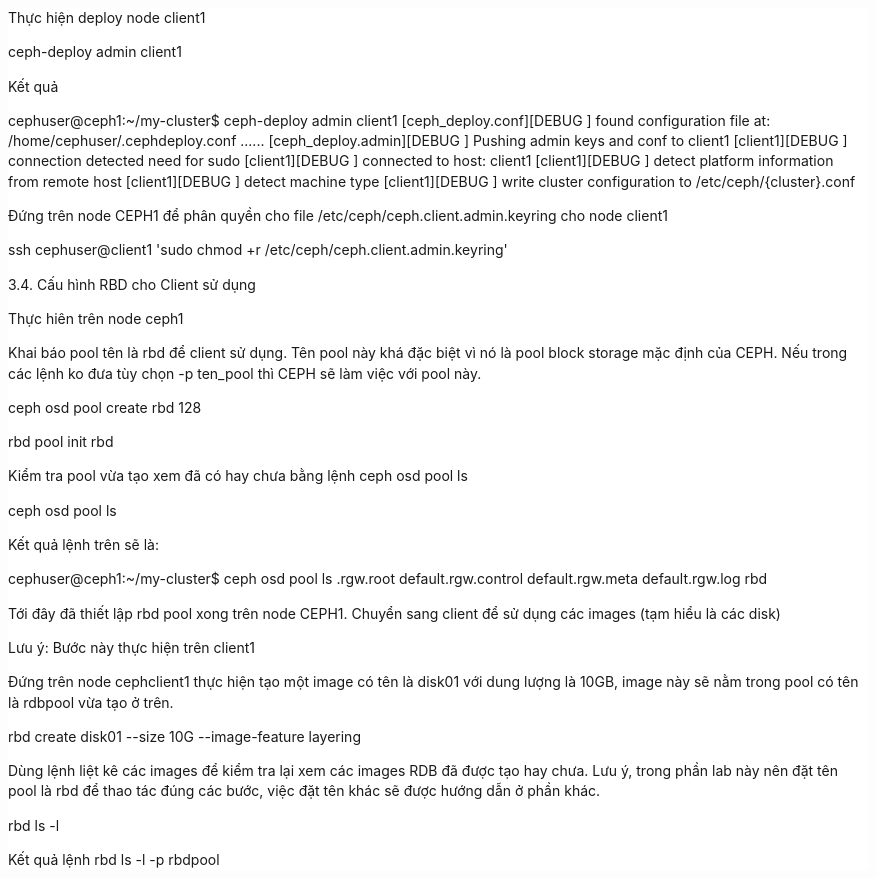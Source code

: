 Thực hiện deploy node client1

ceph-deploy admin client1

Kết quả

cephuser@ceph1:~/my-cluster$ ceph-deploy admin client1
[ceph_deploy.conf][DEBUG ] found configuration file at: /home/cephuser/.cephdeploy.conf
......
[ceph_deploy.admin][DEBUG ] Pushing admin keys and conf to client1
[client1][DEBUG ] connection detected need for sudo
[client1][DEBUG ] connected to host: client1
[client1][DEBUG ] detect platform information from remote host
[client1][DEBUG ] detect machine type
[client1][DEBUG ] write cluster configuration to /etc/ceph/{cluster}.conf

Đứng trên node CEPH1 để phân quyền cho file /etc/ceph/ceph.client.admin.keyring cho node client1

ssh cephuser@client1 'sudo chmod +r /etc/ceph/ceph.client.admin.keyring'

3.4. Cấu hình RBD cho Client sử dụng

Thực hiên trên node ceph1

Khai báo pool tên là rbd để client sử dụng. Tên pool này khá đặc biệt vì nó là pool block storage mặc định của CEPH. Nếu trong các lệnh ko đưa tùy chọn -p ten_pool thì CEPH sẽ làm việc với pool này.

ceph osd pool create rbd 128

rbd pool init rbd

Kiểm tra pool vừa tạo xem đã có hay chưa bằng lệnh ceph osd pool ls

ceph osd pool ls

Kết quả lệnh trên sẽ là:

cephuser@ceph1:~/my-cluster$  ceph osd pool ls
.rgw.root
default.rgw.control
default.rgw.meta
default.rgw.log
rbd

Tới đây đã thiết lập rbd pool xong trên node CEPH1. Chuyển sang client để sử dụng các images (tạm hiểu là các disk)

Lưu ý: Bước này thực hiện trên client1

Đứng trên node cephclient1 thực hiện tạo một image có tên là disk01 với dung lượng là 10GB, image này sẽ nằm trong pool có tên là rdbpool vừa tạo ở trên.

 rbd create disk01 --size 10G --image-feature layering

Dùng lệnh liệt kê các images để kiểm tra lại xem các images RDB đã được tạo hay chưa. Lưu ý, trong phần lab này nên đặt tên pool là rbd để thao tác đúng các bước, việc đặt tên khác sẽ được hướng dẫn ở phần khác.

rbd ls -l

Kết quả lệnh rbd ls -l -p rbdpool
